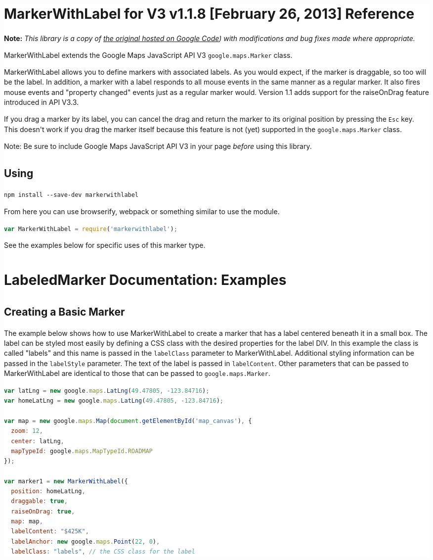 # MarkerWithLabel for V3 v1.1.8 [February 26, 2013] Reference

**Note:** _This library is a copy of [the original hosted on Google Code](https://code.google.com/p/google-maps-utility-library-v3/wiki/Libraries)) with modifications and bug fixes made where appropriate._

MarkerWithLabel extends the Google Maps JavaScript API V3 `google.maps.Marker` class.

MarkerWithLabel allows you to define markers with associated labels. As you would expect, if the marker is draggable, so too will be the label. In addition, a marker with a label responds to all mouse events in the same manner as a regular marker. It also fires mouse events and "property changed" events just as a regular marker would. Version 1.1 adds support for the raiseOnDrag feature introduced in API V3.3.

If you drag a marker by its label, you can cancel the drag and return the marker to its original position by pressing the `Esc` key. This doesn't work if you drag the marker itself because this feature is not (yet) supported in the `google.maps.Marker` class.

Note: Be sure to include Google Maps JavaScript API V3 in your page _before_ using this library.

## Using

```shell
npm install --save-dev markerwithlabel
```

From here you can use browserify, webpack or something similar to use the module.

```js
var MarkerWithLabel = require('markerwithlabel');
```

See the examples below for specific uses of this marker type.

# LabeledMarker Documentation: Examples


## Creating a Basic Marker

The example below shows how to use MarkerWithLabel to create a marker that has a label centered beneath it in a small box. The label can be styled most easily by defining a CSS class with the desired properties for the label DIV. In this example the class is called "labels" and this name is passed in the `labelClass` parameter to MarkerWithLabel. Additional styling information can be passed in the `labelStyle` parameter. The text of the label is passed in `labelContent`. Other parameters that can be passed to MarkerWithLabel are identical to those that can be passed to `google.maps.Marker`.

     
```javascript
var latLng = new google.maps.LatLng(49.47805, -123.84716);
var homeLatLng = new google.maps.LatLng(49.47805, -123.84716);

var map = new google.maps.Map(document.getElementById('map_canvas'), {
  zoom: 12,
  center: latLng,
  mapTypeId: google.maps.MapTypeId.ROADMAP
});

var marker1 = new MarkerWithLabel({
  position: homeLatLng,
  draggable: true,
  raiseOnDrag: true,
  map: map,
  labelContent: "$425K",
  labelAnchor: new google.maps.Point(22, 0),
  labelClass: "labels", // the CSS class for the label
```